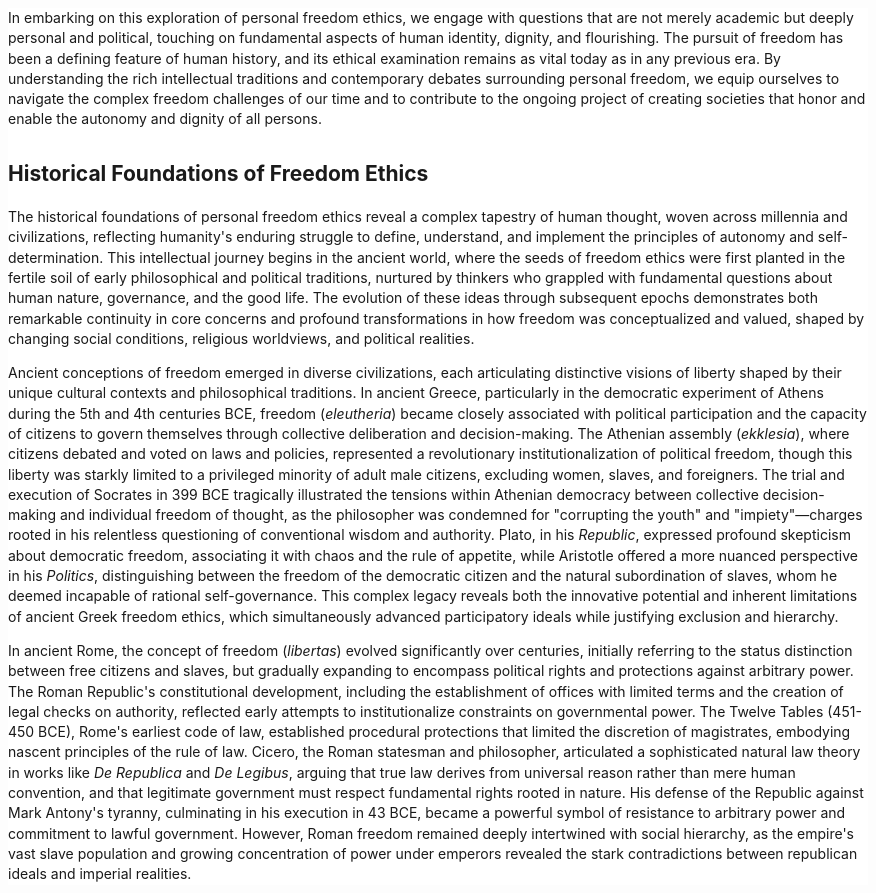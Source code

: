 In embarking on this exploration of personal freedom ethics, we engage with questions that are not merely academic but deeply personal and political, touching on fundamental aspects of human identity, dignity, and flourishing. The pursuit of freedom has been a defining feature of human history, and its ethical examination remains as vital today as in any previous era. By understanding the rich intellectual traditions and contemporary debates surrounding personal freedom, we equip ourselves to navigate the complex freedom challenges of our time and to contribute to the ongoing project of creating societies that honor and enable the autonomy and dignity of all persons.

## Historical Foundations of Freedom Ethics

The historical foundations of personal freedom ethics reveal a complex tapestry of human thought, woven across millennia and civilizations, reflecting humanity's enduring struggle to define, understand, and implement the principles of autonomy and self-determination. This intellectual journey begins in the ancient world, where the seeds of freedom ethics were first planted in the fertile soil of early philosophical and political traditions, nurtured by thinkers who grappled with fundamental questions about human nature, governance, and the good life. The evolution of these ideas through subsequent epochs demonstrates both remarkable continuity in core concerns and profound transformations in how freedom was conceptualized and valued, shaped by changing social conditions, religious worldviews, and political realities.

Ancient conceptions of freedom emerged in diverse civilizations, each articulating distinctive visions of liberty shaped by their unique cultural contexts and philosophical traditions. In ancient Greece, particularly in the democratic experiment of Athens during the 5th and 4th centuries BCE, freedom (*eleutheria*) became closely associated with political participation and the capacity of citizens to govern themselves through collective deliberation and decision-making. The Athenian assembly (*ekklesia*), where citizens debated and voted on laws and policies, represented a revolutionary institutionalization of political freedom, though this liberty was starkly limited to a privileged minority of adult male citizens, excluding women, slaves, and foreigners. The trial and execution of Socrates in 399 BCE tragically illustrated the tensions within Athenian democracy between collective decision-making and individual freedom of thought, as the philosopher was condemned for "corrupting the youth" and "impiety"—charges rooted in his relentless questioning of conventional wisdom and authority. Plato, in his *Republic*, expressed profound skepticism about democratic freedom, associating it with chaos and the rule of appetite, while Aristotle offered a more nuanced perspective in his *Politics*, distinguishing between the freedom of the democratic citizen and the natural subordination of slaves, whom he deemed incapable of rational self-governance. This complex legacy reveals both the innovative potential and inherent limitations of ancient Greek freedom ethics, which simultaneously advanced participatory ideals while justifying exclusion and hierarchy.

In ancient Rome, the concept of freedom (*libertas*) evolved significantly over centuries, initially referring to the status distinction between free citizens and slaves, but gradually expanding to encompass political rights and protections against arbitrary power. The Roman Republic's constitutional development, including the establishment of offices with limited terms and the creation of legal checks on authority, reflected early attempts to institutionalize constraints on governmental power. The Twelve Tables (451-450 BCE), Rome's earliest code of law, established procedural protections that limited the discretion of magistrates, embodying nascent principles of the rule of law. Cicero, the Roman statesman and philosopher, articulated a sophisticated natural law theory in works like *De Republica* and *De Legibus*, arguing that true law derives from universal reason rather than mere human convention, and that legitimate government must respect fundamental rights rooted in nature. His defense of the Republic against Mark Antony's tyranny, culminating in his execution in 43 BCE, became a powerful symbol of resistance to arbitrary power and commitment to lawful government. However, Roman freedom remained deeply intertwined with social hierarchy, as the empire's vast slave population and growing concentration of power under emperors revealed the stark contradictions between republican ideals and imperial realities.
